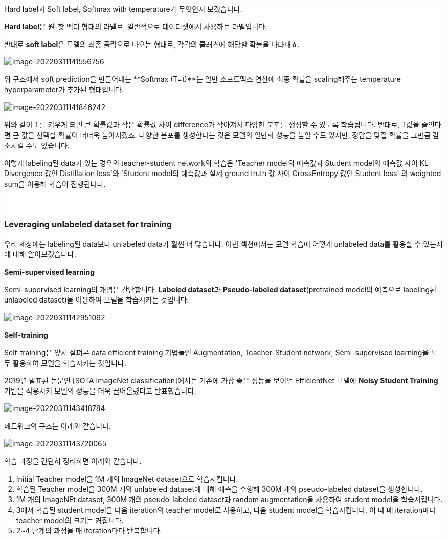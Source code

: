 Hard label과 Soft label, Softmax with temperature가 무엇인지 보겠습니다. 

**Hard label**은 원-핫 벡터 형태의 라벨로, 일반적으로 데이터셋에서 사용하는 라벨입니다. 

반대로 **soft label**은 모델의 최종 출력으로 나오는 형태로, 각각의 클래스에 해당할 확률을 나타내죠. 

![image-20220311141556756](https://user-images.githubusercontent.com/70505378/157833176-02e403c6-f160-4206-9152-23d0883cafb3.png)

위 구조에서 soft prediction을 만들어내는 **Softmax (T=t)**는 일반 소프트맥스 연산에 최종 확률을 scaling해주는 temperature hyperparameter가 추가된 형태입니다. 

![image-20220311141846242](https://user-images.githubusercontent.com/70505378/157833178-61a18697-1f7f-4e22-a0a5-0abdeb1f360d.png)

위와 같이 T를 키우게 되면 큰 확률값과 작은 확률값 사이 difference가 작아져서 다양한 분포를 생성할 수 있도록 학습됩니다. 반대로, T값을 줄인다면 큰 값을 선택할 확률이 더더욱 높아지겠죠. 다양한 분포를 생성한다는 것은 모델의 일반화 성능을 높일 수도 있지만, 정답을 맞힐 확률을 그만큼 감소시킬 수도 있습니다. 

이렇게 labeling된 data가 있는 경우의 teacher-student network의 학습은 'Teacher model의 예측값과 Student model의 예측값 사이 KL Divergence 값인 Distillation loss'와 'Student model의 예측값과 실제 ground truth 값 사이 CrossEntropy 값인 Student loss' 의 weighted sum을 이용해 학습이 진행됩니다. 









<br>

### Leveraging unlabeled dataset for training

우리 세상에는 labeling된 data보다 unlabeled data가 훨씬 더 많습니다. 이번 섹션에서는 모델 학습에 어떻게 unlabeled data를 활용할 수 있는지에 대해 알아보겠습니다. 

**Semi-supervised learning**

Semi-supervised learning의 개념은 간단합니다. **Labeled dataset**과 **Pseudo-labeled dataset**(pretrained model의 예측으로 labeling된 unlabeled dataset)을 이용하여 모델을 학습시키는 것입니다. 

![image-20220311142951092](https://user-images.githubusercontent.com/70505378/157833180-cac932c5-6ec1-45c5-ac01-745825d3409e.png)

**Self-training**

Self-training은 앞서 살펴본 data efficient training 기법들인 Augmentation, Teacher-Student network, Semi-supervised learning을 모두 활용하여 모델을 학습시키는 것입니다. 

2019년 발표된 논문인 [SOTA ImageNet classification]에서는 기존에 가장 좋은 성능을 보이던 EfficientNet 모델에 **Noisy Student Training** 기법을 적용시켜 모델의 성능을 더욱 끌어올렸다고 발표했습니다. 

![image-20220311143418784](https://user-images.githubusercontent.com/70505378/157833185-5d208846-babd-4950-96a8-bcb2a1202a58.png)

네트워크의 구조는 아래와 같습니다.

![image-20220311143720065](https://user-images.githubusercontent.com/70505378/157833191-7ba28e13-0b11-4aee-904f-1f187e09de7d.png)

학습 과정을 간단히 정리하면 아래와 같습니다. 

1. Initial Teacher model을 1M 개의 ImageNet dataset으로 학습시킵니다. 
2. 학습된 Teacher model을 300M 개의 unlabeled dataset에 대해 예측을 수행해 300M 개의 pseudo-labeled dataset을 생성합니다. 
3. 1M 개의 ImageNEt dataset, 300M 개의 pseudo-labeled dataset과 random augmentation을 사용하여 student model을 학습시킵니다. 
4. 3에서 학습된 student model을 다음 iteration의 teacher model로 사용하고, 다음 student model을 학습시킵니다. 이 때 매 iteration마다 teacher model의 크기는 커집니다. 
5. 2~4 단계의 과정을 매 iteration마다 반복합니다. 
